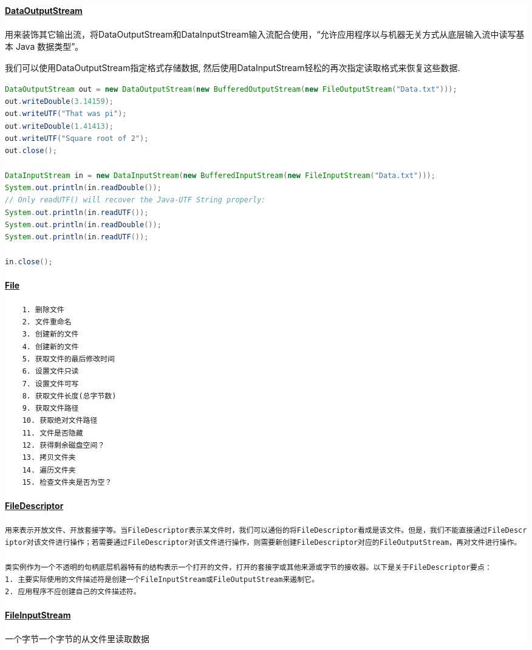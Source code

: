 
#### [DataOutputStream]()
用来装饰其它输出流，将DataOutputStream和DataInputStream输入流配合使用，“允许应用程序以与机器无关方式从底层输入流中读写基本 Java 数据类型”。

我们可以使用DataOutputStream指定格式存储数据, 然后使用DataInputStream轻松的再次指定读取格式来恢复这些数据.
```java
DataOutputStream out = new DataOutputStream(new BufferedOutputStream(new FileOutputStream("Data.txt")));
out.writeDouble(3.14159);
out.writeUTF("That was pi");
out.writeDouble(1.41413);
out.writeUTF("Square root of 2");
out.close();

DataInputStream in = new DataInputStream(new BufferedInputStream(new FileInputStream("Data.txt")));
System.out.println(in.readDouble());
// Only readUTF() will recover the Java-UTF String properly:
System.out.println(in.readUTF());
System.out.println(in.readDouble());
System.out.println(in.readUTF());

in.close();
```


#### [File]()
```
	1. 删除文件
	2. 文件重命名
	3. 创建新的文件
	4. 创建新的文件
	5. 获取文件的最后修改时间
	6. 设置文件只读
	7. 设置文件可写
	8. 获取文件长度(总字节数)
	9. 获取文件路径
	10. 获取绝对文件路径
	11. 文件是否隐藏
	12. 获得剩余磁盘空间？
	13. 拷贝文件夹
	14. 遍历文件夹
	15. 检查文件夹是否为空？
```
#### [FileDescriptor]()
	用来表示开放文件、开放套接字等。当FileDescriptor表示某文件时，我们可以通俗的将FileDescriptor看成是该文件。但是，我们不能直接通过FileDescriptor对该文件进行操作；若需要通过FileDescriptor对该文件进行操作，则需要新创建FileDescriptor对应的FileOutputStream，再对文件进行操作。
	
	类实例作为一个不透明的句柄底层机器特有的结构表示一个打开的文件，打开的套接字或其他来源或字节的接收器。以下是关于FileDescriptor要点：
	1. 主要实际使用的文件描述符是创建一个FileInputStream或FileOutputStream来遏制它。
	2. 应用程序不应创建自己的文件描述符。

#### [FileInputStream]()
一个字节一个字节的从文件里读取数据
	